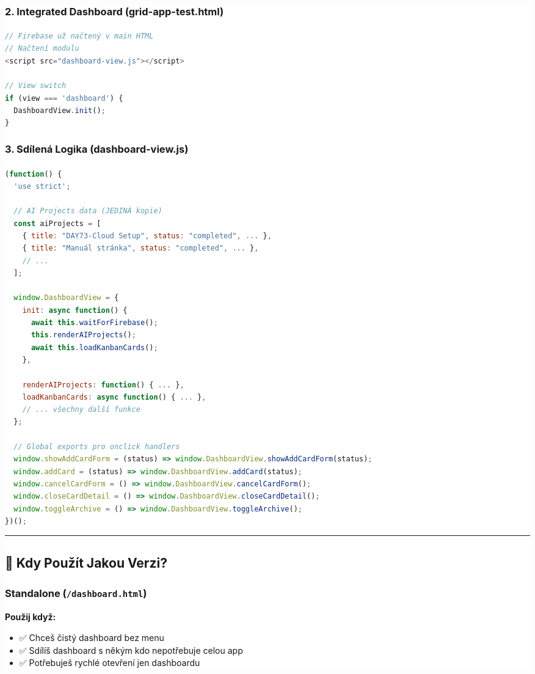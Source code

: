 ### 2. Integrated Dashboard (grid-app-test.html)

```javascript
// Firebase už načtený v main HTML
// Načtení modulu
<script src="dashboard-view.js"></script>

// View switch
if (view === 'dashboard') {
  DashboardView.init();
}
```

### 3. Sdílená Logika (dashboard-view.js)

```javascript
(function() {
  'use strict';

  // AI Projects data (JEDINÁ kopie)
  const aiProjects = [
    { title: "DAY73-Cloud Setup", status: "completed", ... },
    { title: "Manuál stránka", status: "completed", ... },
    // ...
  ];

  window.DashboardView = {
    init: async function() {
      await this.waitForFirebase();
      this.renderAIProjects();
      await this.loadKanbanCards();
    },

    renderAIProjects: function() { ... },
    loadKanbanCards: async function() { ... },
    // ... všechny další funkce
  };

  // Global exports pro onclick handlers
  window.showAddCardForm = (status) => window.DashboardView.showAddCardForm(status);
  window.addCard = (status) => window.DashboardView.addCard(status);
  window.cancelCardForm = () => window.DashboardView.cancelCardForm();
  window.closeCardDetail = () => window.DashboardView.closeCardDetail();
  window.toggleArchive = () => window.DashboardView.toggleArchive();
})();
```

---

## 🎯 Kdy Použít Jakou Verzi?

### Standalone (`/dashboard.html`)
**Použij když:**
- ✅ Chceš čistý dashboard bez menu
- ✅ Sdílíš dashboard s někým kdo nepotřebuje celou app
- ✅ Potřebuješ rychlé otevření jen dashboardu
